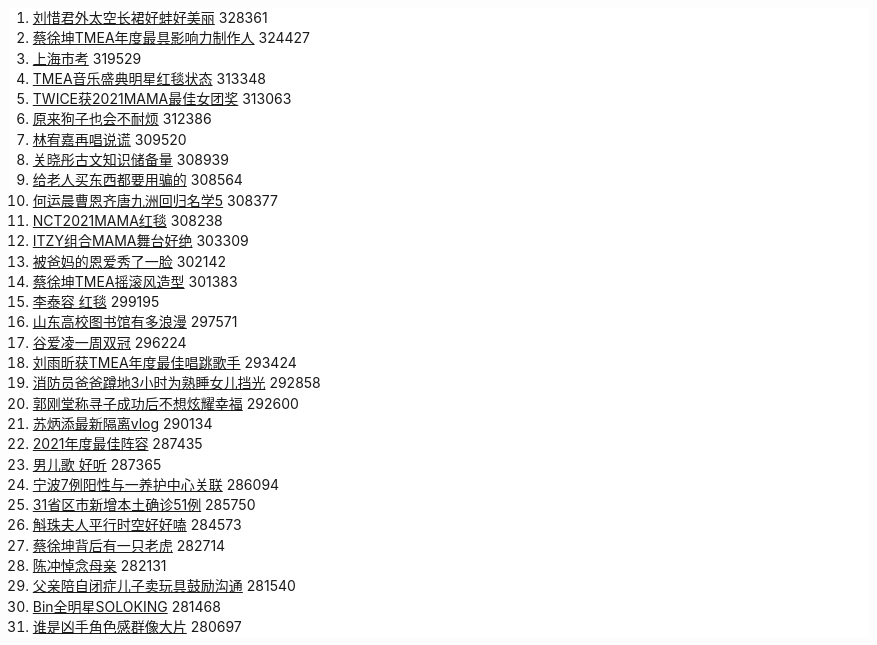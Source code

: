 1. [刘惜君外太空长裙好蚌好美丽](https://s.weibo.com/weibo?q=%23%E5%88%98%E6%83%9C%E5%90%9B%E5%A4%96%E5%A4%AA%E7%A9%BA%E9%95%BF%E8%A3%99%E5%A5%BD%E8%9A%8C%E5%A5%BD%E7%BE%8E%E4%B8%BD%23&Refer=top) 328361
1. [蔡徐坤TMEA年度最具影响力制作人](https://s.weibo.com/weibo?q=%23%E8%94%A1%E5%BE%90%E5%9D%A4TMEA%E5%B9%B4%E5%BA%A6%E6%9C%80%E5%85%B7%E5%BD%B1%E5%93%8D%E5%8A%9B%E5%88%B6%E4%BD%9C%E4%BA%BA%23&Refer=top) 324427
1. [上海市考](https://s.weibo.com/weibo?q=%E4%B8%8A%E6%B5%B7%E5%B8%82%E8%80%83&Refer=top) 319529
1. [TMEA音乐盛典明星红毯状态](https://s.weibo.com/weibo?q=%23TMEA%E9%9F%B3%E4%B9%90%E7%9B%9B%E5%85%B8%E6%98%8E%E6%98%9F%E7%BA%A2%E6%AF%AF%E7%8A%B6%E6%80%81%23&Refer=top) 313348
1. [TWICE获2021MAMA最佳女团奖](https://s.weibo.com/weibo?q=%23TWICE%E8%8E%B72021MAMA%E6%9C%80%E4%BD%B3%E5%A5%B3%E5%9B%A2%E5%A5%96%23&Refer=top) 313063
1. [原来狗子也会不耐烦](https://s.weibo.com/weibo?q=%23%E5%8E%9F%E6%9D%A5%E7%8B%97%E5%AD%90%E4%B9%9F%E4%BC%9A%E4%B8%8D%E8%80%90%E7%83%A6%23&Refer=top) 312386
1. [林宥嘉再唱说谎](https://s.weibo.com/weibo?q=%23%E6%9E%97%E5%AE%A5%E5%98%89%E5%86%8D%E5%94%B1%E8%AF%B4%E8%B0%8E%23&Refer=top) 309520
1. [关晓彤古文知识储备量](https://s.weibo.com/weibo?q=%23%E5%85%B3%E6%99%93%E5%BD%A4%E5%8F%A4%E6%96%87%E7%9F%A5%E8%AF%86%E5%82%A8%E5%A4%87%E9%87%8F%23&Refer=top) 308939
1. [给老人买东西都要用骗的](https://s.weibo.com/weibo?q=%23%E7%BB%99%E8%80%81%E4%BA%BA%E4%B9%B0%E4%B8%9C%E8%A5%BF%E9%83%BD%E8%A6%81%E7%94%A8%E9%AA%97%E7%9A%84%23&Refer=top) 308564
1. [何运晨曹恩齐唐九洲回归名学5](https://s.weibo.com/weibo?q=%23%E4%BD%95%E8%BF%90%E6%99%A8%E6%9B%B9%E6%81%A9%E9%BD%90%E5%94%90%E4%B9%9D%E6%B4%B2%E5%9B%9E%E5%BD%92%E5%90%8D%E5%AD%A65%23&Refer=top) 308377
1. [NCT2021MAMA红毯](https://s.weibo.com/weibo?q=%23NCT2021MAMA%E7%BA%A2%E6%AF%AF%23&Refer=top) 308238
1. [ITZY组合MAMA舞台好绝](https://s.weibo.com/weibo?q=ITZY%E7%BB%84%E5%90%88MAMA%E8%88%9E%E5%8F%B0%E5%A5%BD%E7%BB%9D&Refer=top) 303309
1. [被爸妈的恩爱秀了一脸](https://s.weibo.com/weibo?q=%23%E8%A2%AB%E7%88%B8%E5%A6%88%E7%9A%84%E6%81%A9%E7%88%B1%E7%A7%80%E4%BA%86%E4%B8%80%E8%84%B8%23&Refer=top) 302142
1. [蔡徐坤TMEA摇滚风造型](https://s.weibo.com/weibo?q=%23%E8%94%A1%E5%BE%90%E5%9D%A4TMEA%E6%91%87%E6%BB%9A%E9%A3%8E%E9%80%A0%E5%9E%8B%23&Refer=top) 301383
1. [李泰容 红毯](https://s.weibo.com/weibo?q=%E6%9D%8E%E6%B3%B0%E5%AE%B9%20%E7%BA%A2%E6%AF%AF&Refer=top) 299195
1. [山东高校图书馆有多浪漫](https://s.weibo.com/weibo?q=%23%E5%B1%B1%E4%B8%9C%E9%AB%98%E6%A0%A1%E5%9B%BE%E4%B9%A6%E9%A6%86%E6%9C%89%E5%A4%9A%E6%B5%AA%E6%BC%AB%23&Refer=top) 297571
1. [谷爱凌一周双冠](https://s.weibo.com/weibo?q=%23%E8%B0%B7%E7%88%B1%E5%87%8C%E4%B8%80%E5%91%A8%E5%8F%8C%E5%86%A0%23&Refer=top) 296224
1. [刘雨昕获TMEA年度最佳唱跳歌手](https://s.weibo.com/weibo?q=%23%E5%88%98%E9%9B%A8%E6%98%95%E8%8E%B7TMEA%E5%B9%B4%E5%BA%A6%E6%9C%80%E4%BD%B3%E5%94%B1%E8%B7%B3%E6%AD%8C%E6%89%8B%23&Refer=top) 293424
1. [消防员爸爸蹲地3小时为熟睡女儿挡光](https://s.weibo.com/weibo?q=%23%E6%B6%88%E9%98%B2%E5%91%98%E7%88%B8%E7%88%B8%E8%B9%B2%E5%9C%B03%E5%B0%8F%E6%97%B6%E4%B8%BA%E7%86%9F%E7%9D%A1%E5%A5%B3%E5%84%BF%E6%8C%A1%E5%85%89%23&Refer=top) 292858
1. [郭刚堂称寻子成功后不想炫耀幸福](https://s.weibo.com/weibo?q=%23%E9%83%AD%E5%88%9A%E5%A0%82%E7%A7%B0%E5%AF%BB%E5%AD%90%E6%88%90%E5%8A%9F%E5%90%8E%E4%B8%8D%E6%83%B3%E7%82%AB%E8%80%80%E5%B9%B8%E7%A6%8F%23&Refer=top) 292600
1. [苏炳添最新隔离vlog](https://s.weibo.com/weibo?q=%23%E8%8B%8F%E7%82%B3%E6%B7%BB%E6%9C%80%E6%96%B0%E9%9A%94%E7%A6%BBvlog%23&Refer=top) 290134
1. [2021年度最佳阵容](https://s.weibo.com/weibo?q=%232021%E5%B9%B4%E5%BA%A6%E6%9C%80%E4%BD%B3%E9%98%B5%E5%AE%B9%23&Refer=top) 287435
1. [男儿歌 好听](https://s.weibo.com/weibo?q=%E7%94%B7%E5%84%BF%E6%AD%8C%20%E5%A5%BD%E5%90%AC&Refer=top) 287365
1. [宁波7例阳性与一养护中心关联](https://s.weibo.com/weibo?q=%23%E5%AE%81%E6%B3%A27%E4%BE%8B%E9%98%B3%E6%80%A7%E4%B8%8E%E4%B8%80%E5%85%BB%E6%8A%A4%E4%B8%AD%E5%BF%83%E5%85%B3%E8%81%94%23&Refer=top) 286094
1. [31省区市新增本土确诊51例](https://s.weibo.com/weibo?q=%2331%E7%9C%81%E5%8C%BA%E5%B8%82%E6%96%B0%E5%A2%9E%E6%9C%AC%E5%9C%9F%E7%A1%AE%E8%AF%8A51%E4%BE%8B%23&Refer=top) 285750
1. [斛珠夫人平行时空好好嗑](https://s.weibo.com/weibo?q=%23%E6%96%9B%E7%8F%A0%E5%A4%AB%E4%BA%BA%E5%B9%B3%E8%A1%8C%E6%97%B6%E7%A9%BA%E5%A5%BD%E5%A5%BD%E5%97%91%23&Refer=top) 284573
1. [蔡徐坤背后有一只老虎](https://s.weibo.com/weibo?q=%23%E8%94%A1%E5%BE%90%E5%9D%A4%E8%83%8C%E5%90%8E%E6%9C%89%E4%B8%80%E5%8F%AA%E8%80%81%E8%99%8E%23&Refer=top) 282714
1. [陈冲悼念母亲](https://s.weibo.com/weibo?q=%23%E9%99%88%E5%86%B2%E6%82%BC%E5%BF%B5%E6%AF%8D%E4%BA%B2%23&Refer=top) 282131
1. [父亲陪自闭症儿子卖玩具鼓励沟通](https://s.weibo.com/weibo?q=%23%E7%88%B6%E4%BA%B2%E9%99%AA%E8%87%AA%E9%97%AD%E7%97%87%E5%84%BF%E5%AD%90%E5%8D%96%E7%8E%A9%E5%85%B7%E9%BC%93%E5%8A%B1%E6%B2%9F%E9%80%9A%23&Refer=top) 281540
1. [Bin全明星SOLOKING](https://s.weibo.com/weibo?q=%23Bin%E5%85%A8%E6%98%8E%E6%98%9FSOLOKING%23&Refer=top) 281468
1. [谁是凶手角色感群像大片](https://s.weibo.com/weibo?q=%23%E8%B0%81%E6%98%AF%E5%87%B6%E6%89%8B%E8%A7%92%E8%89%B2%E6%84%9F%E7%BE%A4%E5%83%8F%E5%A4%A7%E7%89%87%23&Refer=top) 280697